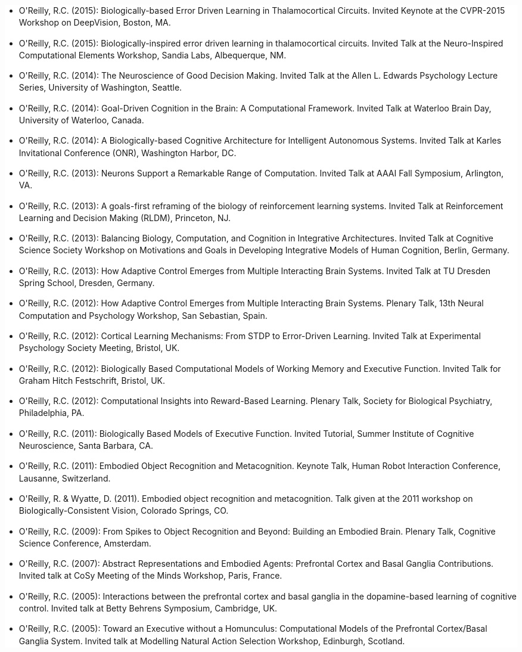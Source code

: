 * O'Reilly, R.C. (2015): Biologically-based Error Driven Learning in Thalamocortical Circuits.  Invited Keynote at the CVPR-2015 Workshop on DeepVision, Boston, MA.

* O'Reilly, R.C. (2015): Biologically-inspired error driven learning in thalamocortical circuits.  Invited Talk at the Neuro-Inspired Computational Elements Workshop, Sandia Labs, Albequerque, NM.

* O'Reilly, R.C. (2014): The Neuroscience of Good Decision Making.  Invited Talk at the Allen L. Edwards Psychology Lecture Series, University of Washington, Seattle.

* O'Reilly, R.C. (2014): Goal-Driven Cognition in the Brain: A Computational Framework.  Invited Talk at Waterloo Brain Day, University of Waterloo, Canada.

* O'Reilly, R.C. (2014): A Biologically-based Cognitive Architecture for Intelligent Autonomous Systems.  Invited Talk at Karles Invitational Conference (ONR), Washington Harbor, DC.

* O'Reilly, R.C. (2013): Neurons Support a Remarkable Range of Computation.  Invited Talk at AAAI Fall Symposium, Arlington, VA.

* O'Reilly, R.C. (2013): A goals-first reframing of the biology of reinforcement learning systems. Invited Talk at Reinforcement Learning and Decision Making (RLDM), Princeton, NJ.

* O'Reilly, R.C. (2013): Balancing Biology, Computation, and Cognition in Integrative Architectures. Invited Talk at Cognitive Science Society Workshop on Motivations and Goals in Developing Integrative Models of Human Cognition, Berlin, Germany.

* O'Reilly, R.C. (2013): How Adaptive Control Emerges from Multiple Interacting Brain Systems.  Invited Talk at TU Dresden Spring School, Dresden, Germany.

* O'Reilly, R.C. (2012): How Adaptive Control Emerges from Multiple Interacting Brain Systems. Plenary Talk, 13th Neural Computation and Psychology Workshop, San Sebastian, Spain.

* O'Reilly, R.C. (2012): Cortical Learning Mechanisms: From STDP to Error-Driven Learning.  Invited Talk at Experimental Psychology Society Meeting, Bristol, UK.

* O'Reilly, R.C. (2012): Biologically Based Computational Models of Working Memory and Executive Function.  Invited Talk for Graham Hitch Festschrift, Bristol, UK.

* O'Reilly, R.C. (2012): Computational Insights into Reward-Based Learning.  Plenary Talk, Society for Biological Psychiatry, Philadelphia, PA.

* O'Reilly, R.C. (2011): Biologically Based Models of Executive Function. Invited Tutorial, Summer Institute of Cognitive Neuroscience, Santa Barbara, CA.

* O'Reilly, R.C. (2011): Embodied Object Recognition and Metacognition.  Keynote Talk, Human Robot Interaction Conference, Lausanne, Switzerland.

* O'Reilly, R. & Wyatte, D. (2011). Embodied object recognition and metacognition. Talk given at the 2011 workshop on Biologically-Consistent Vision, Colorado Springs, CO.

* O'Reilly, R.C. (2009): From Spikes to Object Recognition and Beyond: Building an Embodied Brain.  Plenary Talk, Cognitive Science Conference, Amsterdam.

* O'Reilly, R.C. (2007): Abstract Representations and Embodied Agents: Prefrontal Cortex and Basal Ganglia Contributions.  Invited talk at CoSy Meeting of the Minds Workshop, Paris, France.

* O'Reilly, R.C. (2005): Interactions between the prefrontal cortex and basal ganglia in the dopamine-based learning of cognitive control. Invited talk at Betty Behrens Symposium, Cambridge, UK.

* O'Reilly, R.C. (2005): Toward an Executive without a Homunculus: Computational Models of the Prefrontal Cortex/Basal Ganglia System. Invited talk at Modelling Natural Action Selection Workshop, Edinburgh, Scotland.
